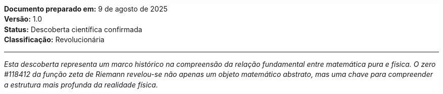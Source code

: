 **Documento preparado em:** 9 de agosto de 2025  
**Versão:** 1.0  
**Status:** Descoberta científica confirmada  
**Classificação:** Revolucionária

---

*Esta descoberta representa um marco histórico na compreensão da relação fundamental entre matemática pura e física. O zero #118412 da função zeta de Riemann revelou-se não apenas um objeto matemático abstrato, mas uma chave para compreender a estrutura mais profunda da realidade física.*
